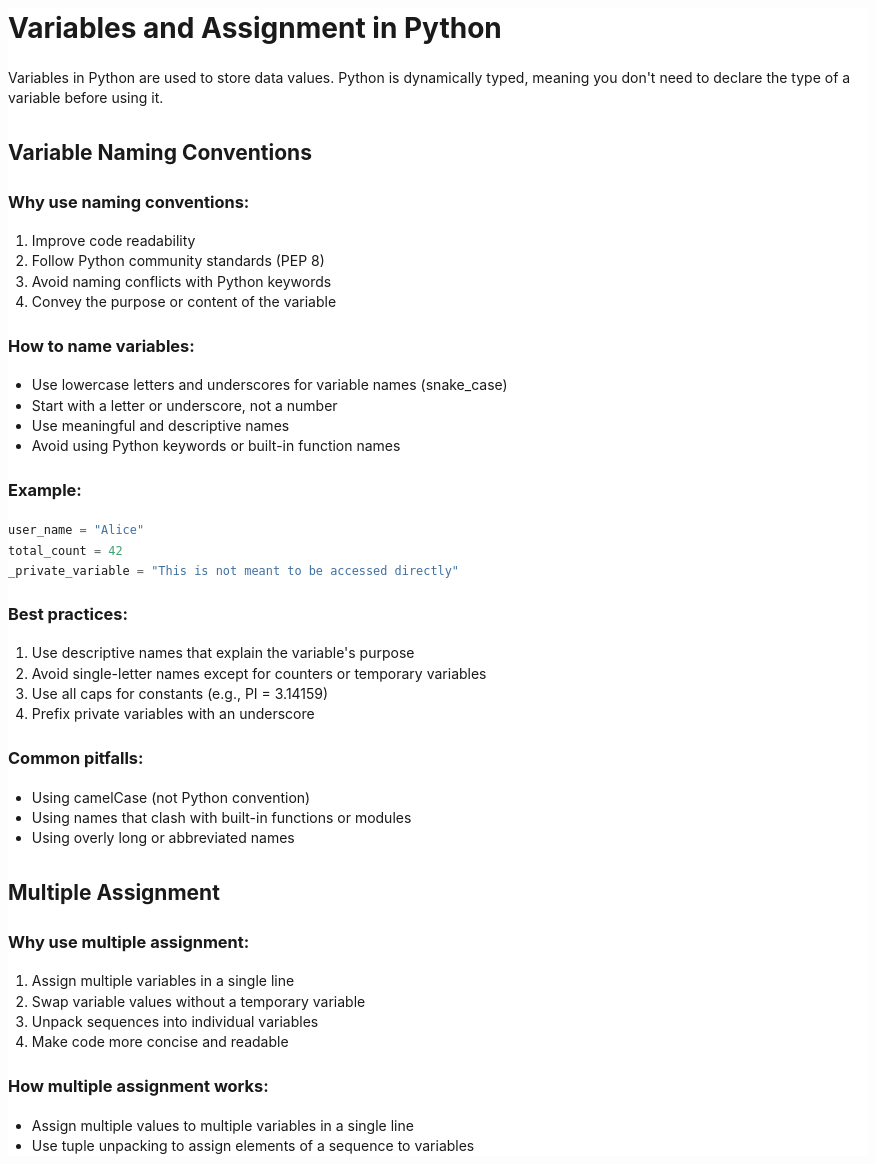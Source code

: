 
# Variables and Assignment in Python

Variables in Python are used to store data values. Python is dynamically typed, meaning you don't need to declare the type of a variable before using it.

## Variable Naming Conventions

### Why use naming conventions:
1. Improve code readability
2. Follow Python community standards (PEP 8)
3. Avoid naming conflicts with Python keywords
4. Convey the purpose or content of the variable

### How to name variables:
- Use lowercase letters and underscores for variable names (snake_case)
- Start with a letter or underscore, not a number
- Use meaningful and descriptive names
- Avoid using Python keywords or built-in function names

### Example:
```python
user_name = "Alice"
total_count = 42
_private_variable = "This is not meant to be accessed directly"
```

### Best practices:
1. Use descriptive names that explain the variable's purpose
2. Avoid single-letter names except for counters or temporary variables
3. Use all caps for constants (e.g., PI = 3.14159)
4. Prefix private variables with an underscore

### Common pitfalls:
- Using camelCase (not Python convention)
- Using names that clash with built-in functions or modules
- Using overly long or abbreviated names

## Multiple Assignment

### Why use multiple assignment:
1. Assign multiple variables in a single line
2. Swap variable values without a temporary variable
3. Unpack sequences into individual variables
4. Make code more concise and readable

### How multiple assignment works:
- Assign multiple values to multiple variables in a single line
- Use tuple unpacking to assign elements of a sequence to variables
